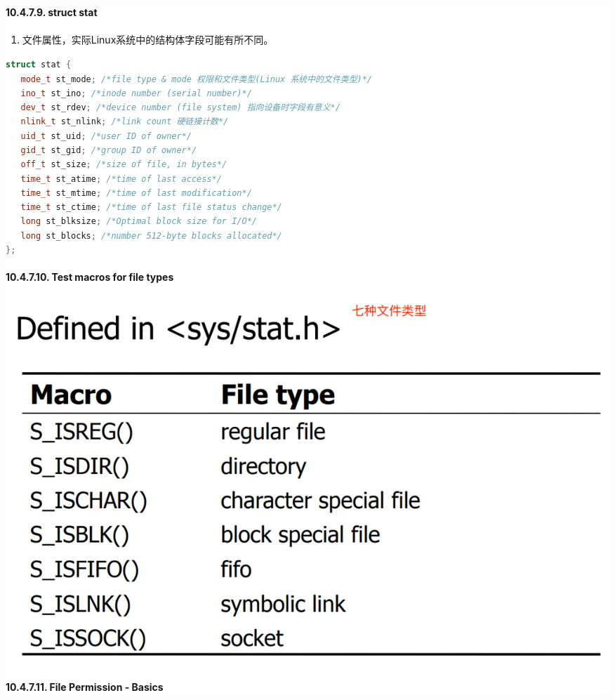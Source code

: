 #### 10.4.7.9. struct stat
1. 文件属性，实际Linux系统中的结构体字段可能有所不同。

```c++
struct stat {
   mode_t st_mode; /*file type & mode 权限和文件类型(Linux 系统中的文件类型)*/
   ino_t st_ino; /*inode number (serial number)*/
   dev_t st_rdev; /*device number (file system) 指向设备时字段有意义*/
   nlink_t st_nlink; /*link count 硬链接计数*/
   uid_t st_uid; /*user ID of owner*/
   gid_t st_gid; /*group ID of owner*/
   off_t st_size; /*size of file, in bytes*/
   time_t st_atime; /*time of last access*/
   time_t st_mtime; /*time of last modification*/
   time_t st_ctime; /*time of last file status change*/
   long st_blksize; /*Optimal block size for I/O*/
   long st_blocks; /*number 512-byte blocks allocated*/
};
```

#### 10.4.7.10. Test macros for file types
![](img/lec3/21.png)

#### 10.4.7.11. File Permission - Basics